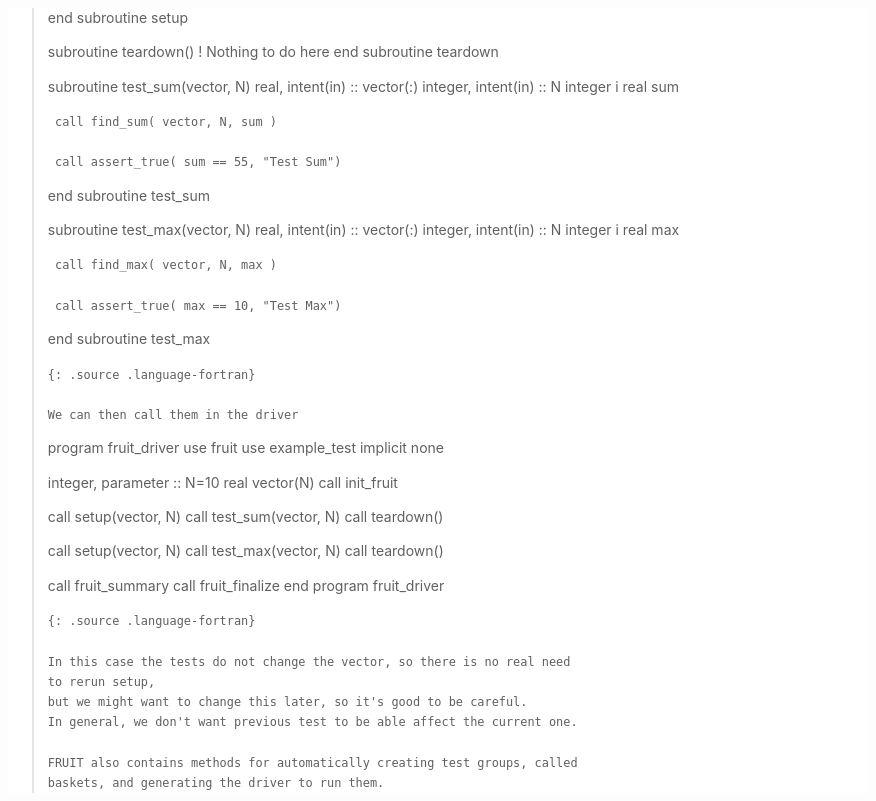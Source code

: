 >    end subroutine setup
>
>    subroutine teardown()
>      ! Nothing to do here
>    end subroutine teardown
>
>
>    subroutine test_sum(vector, N)
>      real, intent(in) :: vector(:)
>      integer, intent(in) :: N
>      integer i
>      real sum
>
>      call find_sum( vector, N, sum )
>
>      call assert_true( sum == 55, "Test Sum")
>    end subroutine test_sum
>
>
>    subroutine test_max(vector, N)
>      real, intent(in) :: vector(:)
>      integer, intent(in) :: N
>      integer i
>      real max
>
>      call find_max( vector, N, max )
>
>      call assert_true( max == 10, "Test Max")
>    end subroutine test_max
>~~~
>{: .source .language-fortran}
>
> We can then call them in the driver
>~~~
>program fruit_driver
>  use fruit
>  use example_test
>  implicit none
>
>  integer, parameter :: N=10
>  real vector(N)
>  call init_fruit
>
>  call setup(vector, N)
>  call test_sum(vector, N)
>  call teardown()
>
>  call setup(vector, N)
>  call test_max(vector, N)
>  call teardown()
>
>  call fruit_summary
>  call fruit_finalize
>end program fruit_driver
>~~~
>{: .source .language-fortran}
>
> In this case the tests do not change the vector, so there is no real need
> to rerun setup,
> but we might want to change this later, so it's good to be careful.
> In general, we don't want previous test to be able affect the current one.
>
> FRUIT also contains methods for automatically creating test groups, called
> baskets, and generating the driver to run them.